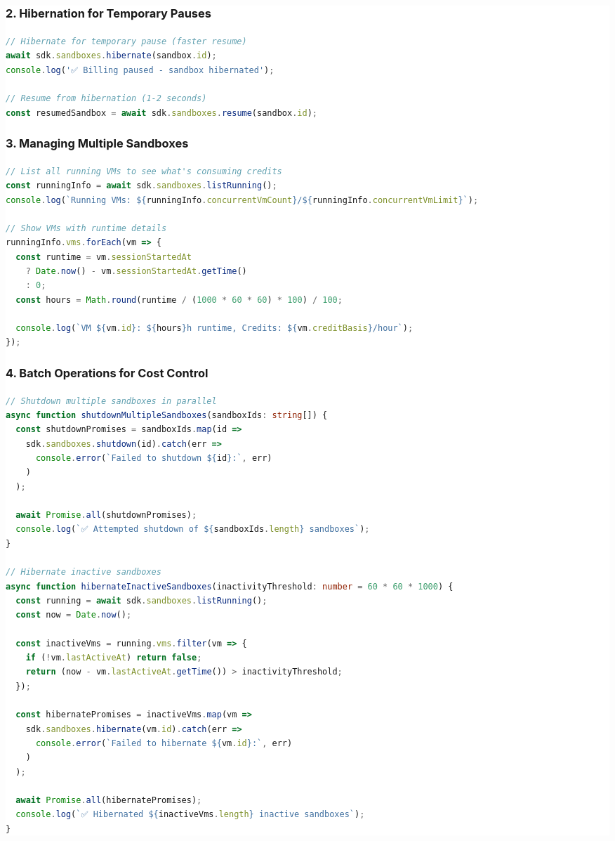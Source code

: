 ### 2. Hibernation for Temporary Pauses

```typescript
// Hibernate for temporary pause (faster resume)
await sdk.sandboxes.hibernate(sandbox.id);
console.log('✅ Billing paused - sandbox hibernated');

// Resume from hibernation (1-2 seconds)
const resumedSandbox = await sdk.sandboxes.resume(sandbox.id);
```

### 3. Managing Multiple Sandboxes

```typescript
// List all running VMs to see what's consuming credits
const runningInfo = await sdk.sandboxes.listRunning();
console.log(`Running VMs: ${runningInfo.concurrentVmCount}/${runningInfo.concurrentVmLimit}`);

// Show VMs with runtime details
runningInfo.vms.forEach(vm => {
  const runtime = vm.sessionStartedAt 
    ? Date.now() - vm.sessionStartedAt.getTime() 
    : 0;
  const hours = Math.round(runtime / (1000 * 60 * 60) * 100) / 100;
  
  console.log(`VM ${vm.id}: ${hours}h runtime, Credits: ${vm.creditBasis}/hour`);
});
```

### 4. Batch Operations for Cost Control

```typescript
// Shutdown multiple sandboxes in parallel
async function shutdownMultipleSandboxes(sandboxIds: string[]) {
  const shutdownPromises = sandboxIds.map(id => 
    sdk.sandboxes.shutdown(id).catch(err => 
      console.error(`Failed to shutdown ${id}:`, err)
    )
  );
  
  await Promise.all(shutdownPromises);
  console.log(`✅ Attempted shutdown of ${sandboxIds.length} sandboxes`);
}

// Hibernate inactive sandboxes
async function hibernateInactiveSandboxes(inactivityThreshold: number = 60 * 60 * 1000) {
  const running = await sdk.sandboxes.listRunning();
  const now = Date.now();
  
  const inactiveVms = running.vms.filter(vm => {
    if (!vm.lastActiveAt) return false;
    return (now - vm.lastActiveAt.getTime()) > inactivityThreshold;
  });
  
  const hibernatePromises = inactiveVms.map(vm =>
    sdk.sandboxes.hibernate(vm.id).catch(err => 
      console.error(`Failed to hibernate ${vm.id}:`, err)
    )
  );
  
  await Promise.all(hibernatePromises);
  console.log(`✅ Hibernated ${inactiveVms.length} inactive sandboxes`);
}
```
